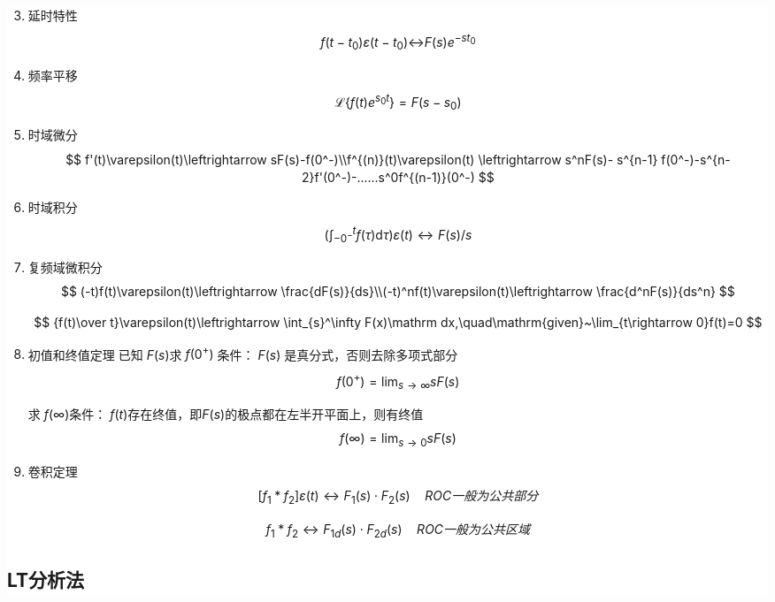 3. 延时特性
	$$
	f(t-t_0)\varepsilon(t-t_0)\mathop{\leftrightarrow}F(s)e^{-st_0}
	$$
	
4. 频率平移
	$$
	\mathcal L\{f(t)e^{s_0t}\}=F(s-s_0)
	$$
	
5. 时域微分
	$$
	f'(t)\varepsilon(t)\leftrightarrow sF(s)-f(0^-)\\f^{(n)}(t)\varepsilon(t) \leftrightarrow s^nF(s)- s^{n-1} f(0^-)-s^{n-2}f'(0^-)-......s^0f^{(n-1)}(0^-)
	$$
	
6. 时域积分
	$$
	\left(\int_{-0^-}^tf(\tau)\mathrm d\tau \right) \varepsilon(t)\leftrightarrow F(s)/s
	$$
	
7. 复频域微积分
	$$
	(-t)f(t)\varepsilon(t)\leftrightarrow \frac{dF(s)}{ds}\\(-t)^nf(t)\varepsilon(t)\leftrightarrow \frac{d^nF(s)}{ds^n}
	$$
	
	$$
	{f(t)\over t}\varepsilon(t)\leftrightarrow \int_{s}^\infty F(x)\mathrm dx,\quad\mathrm{given}~\lim_{t\rightarrow 0}f(t)=0
	$$
	
8. 初值和终值定理
	已知 $F(s)$求 $f(0^+)$ 条件： $F(s)$ 是真分式，否则去除多项式部分
	$$
	f(0^+)=\lim_{s\rightarrow \infty}sF(s)
	$$
	
	求 $f(\infty)$条件： $f(t)$存在终值，即$F(s)$的极点都在左半开平面上，则有终值
	$$
	f(\infty)=\lim_{s\rightarrow 0}sF(s)
	$$
	
9. 卷积定理
	$$
	[f_1*f_2]\varepsilon(t)\leftrightarrow F_1(s)\cdot F_2(s)\quad ROC一般为公共部分
	$$
	
	$$
	f_1*f_2\leftrightarrow F_{1d}(s)\cdot F_{2d}(s)\quad ROC一般为公共区域
	$$
	

## LT分析法
